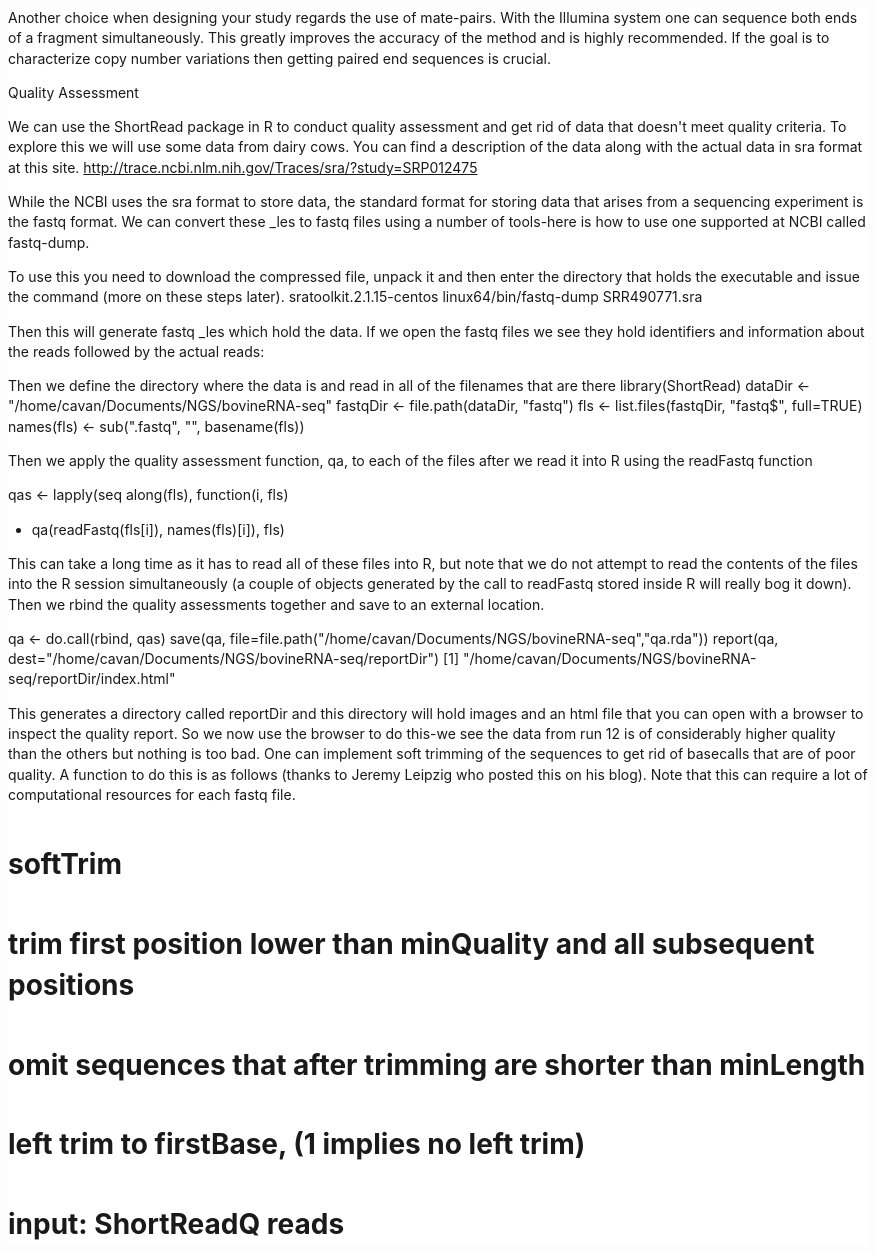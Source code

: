 Another choice when designing your study regards the use of mate-pairs. With the Illumina system one can sequence both ends of a fragment simultaneously. This greatly improves the accuracy of the method and is highly recommended. If the goal is to characterize copy number variations then getting paired end sequences is crucial.

Quality Assessment

We can use the ShortRead package in R to conduct quality assessment and get rid of data that doesn't meet quality criteria. To explore this we will use some data from dairy cows. You can find a description of the data along with the actual data in sra format at this site.
http://trace.ncbi.nlm.nih.gov/Traces/sra/?study=SRP012475

While the NCBI uses the sra format to store data, the standard format for storing data that arises from a sequencing experiment is the fastq format. We can convert these _les to fastq files using a number of tools-here is how to use one supported at NCBI called fastq-dump.

To use this you need to download the compressed file, unpack it and then enter the directory that holds the executable and issue the command (more on these steps later).
sratoolkit.2.1.15-centos linux64/bin/fastq-dump SRR490771.sra

Then this will generate fastq _les which hold the data. If we open the fastq files we see they hold identifiers and information about the reads followed by the actual reads:

Then we define the directory where the data is and read in all of the filenames that are there
 library(ShortRead)
 dataDir <- "/home/cavan/Documents/NGS/bovineRNA-seq"
 fastqDir <- file.path(dataDir, "fastq")
 fls <- list.files(fastqDir, "fastq$", full=TRUE)
 names(fls) <- sub(".fastq", "", basename(fls))

Then we apply the quality assessment function, qa, to each of the files after we read it into R using the readFastq function

 qas <- lapply(seq along(fls), function(i, fls)
+ qa(readFastq(fls[i]), names(fls)[i]), fls)

This can take a long time as it has to read all of these files into R, but note that we do not attempt to read the contents of the files into the R session simultaneously (a couple of objects generated by the call to readFastq stored inside R will really bog it down). Then we rbind the quality assessments together and save to an external location.

 qa <- do.call(rbind, qas)
 save(qa, file=file.path("/home/cavan/Documents/NGS/bovineRNA-seq","qa.rda"))
 report(qa, dest="/home/cavan/Documents/NGS/bovineRNA-seq/reportDir")
[1] "/home/cavan/Documents/NGS/bovineRNA-seq/reportDir/index.html"

This generates a directory called reportDir and this directory will hold images and an html file that you can open with a browser to inspect the quality report. So we now use the browser to do this-we see the data from run 12 is of considerably higher quality than the others but nothing is too bad. One can implement soft trimming of the sequences to get rid of basecalls that are of poor quality. A function to do this is as follows (thanks to Jeremy Leipzig who
posted this on his blog). Note that this can require a lot of computational resources for
each fastq file.

# softTrim
# trim first position lower than minQuality and all subsequent positions
# omit sequences that after trimming are shorter than minLength
# left trim to firstBase, (1 implies no left trim)
# input: ShortReadQ reads